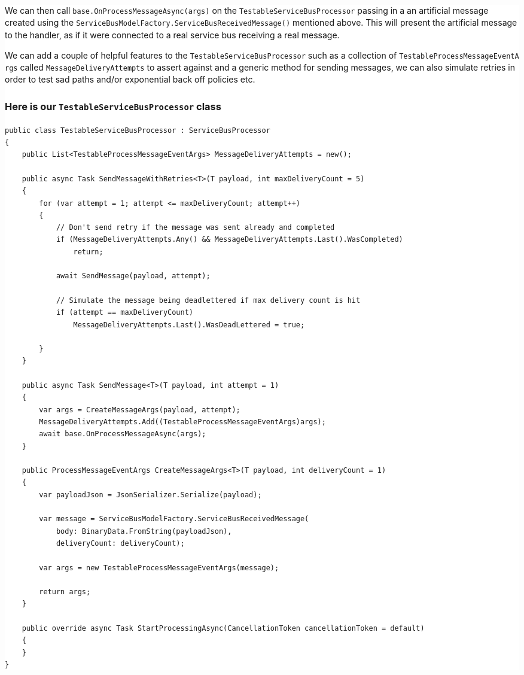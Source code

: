 We can then call `base.OnProcessMessageAsync(args)` on the `TestableServiceBusProcessor` passing in a an artificial message created using the 
`ServiceBusModelFactory.ServiceBusReceivedMessage()` mentioned above. This will present the artificial message to the handler, as if it were connected to a real service bus receiving a real message.

We can add a couple of helpful features to the `TestableServiceBusProcessor` such as a collection of `TestableProcessMessageEventArgs` called `MessageDeliveryAttempts` to assert against and a generic method for sending messages, we can also simulate retries in order to test sad paths and/or exponential back off policies etc.

### Here is our `TestableServiceBusProcessor` class

```CSharp
public class TestableServiceBusProcessor : ServiceBusProcessor
{
    public List<TestableProcessMessageEventArgs> MessageDeliveryAttempts = new();

    public async Task SendMessageWithRetries<T>(T payload, int maxDeliveryCount = 5)
    {
        for (var attempt = 1; attempt <= maxDeliveryCount; attempt++)
        {
            // Don't send retry if the message was sent already and completed
            if (MessageDeliveryAttempts.Any() && MessageDeliveryAttempts.Last().WasCompleted)
                return;

            await SendMessage(payload, attempt);

            // Simulate the message being deadlettered if max delivery count is hit
            if (attempt == maxDeliveryCount)
                MessageDeliveryAttempts.Last().WasDeadLettered = true;

        }
    }

    public async Task SendMessage<T>(T payload, int attempt = 1)
    {
        var args = CreateMessageArgs(payload, attempt);
        MessageDeliveryAttempts.Add((TestableProcessMessageEventArgs)args);
        await base.OnProcessMessageAsync(args);
    }

    public ProcessMessageEventArgs CreateMessageArgs<T>(T payload, int deliveryCount = 1)
    {
        var payloadJson = JsonSerializer.Serialize(payload);

        var message = ServiceBusModelFactory.ServiceBusReceivedMessage(
            body: BinaryData.FromString(payloadJson),
            deliveryCount: deliveryCount);

        var args = new TestableProcessMessageEventArgs(message);

        return args;
    }

    public override async Task StartProcessingAsync(CancellationToken cancellationToken = default)
    {
    }
}
```
